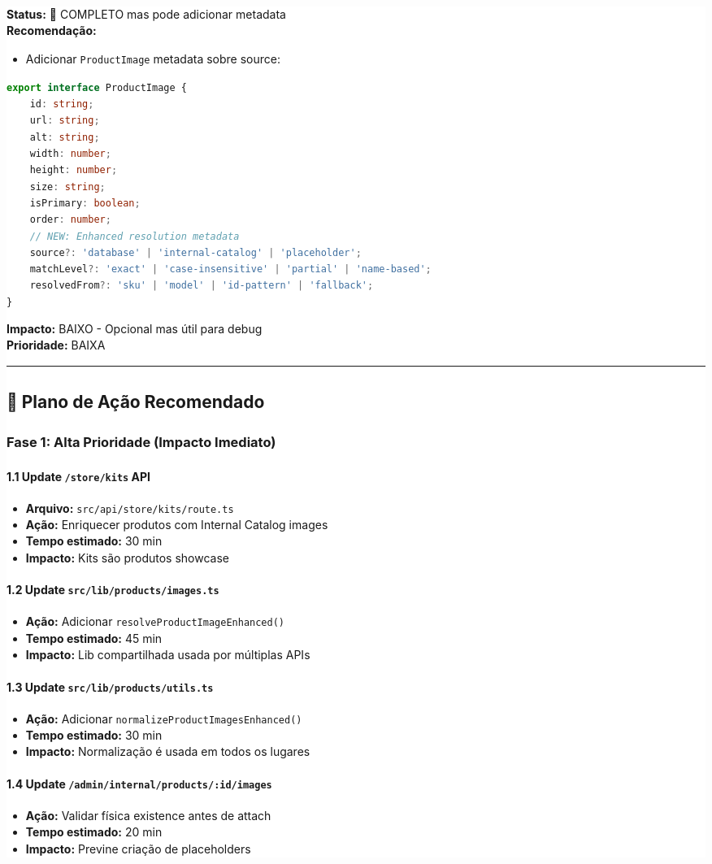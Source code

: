**Status:** 🔧 COMPLETO mas pode adicionar metadata  
**Recomendação:**

- Adicionar `ProductImage` metadata sobre source:

```typescript
export interface ProductImage {
    id: string;
    url: string;
    alt: string;
    width: number;
    height: number;
    size: string;
    isPrimary: boolean;
    order: number;
    // NEW: Enhanced resolution metadata
    source?: 'database' | 'internal-catalog' | 'placeholder';
    matchLevel?: 'exact' | 'case-insensitive' | 'partial' | 'name-based';
    resolvedFrom?: 'sku' | 'model' | 'id-pattern' | 'fallback';
}
```

**Impacto:** BAIXO - Opcional mas útil para debug  
**Prioridade:** BAIXA

---

## 🎯 Plano de Ação Recomendado

### Fase 1: Alta Prioridade (Impacto Imediato)

#### 1.1 Update `/store/kits` API

- **Arquivo:** `src/api/store/kits/route.ts`
- **Ação:** Enriquecer produtos com Internal Catalog images
- **Tempo estimado:** 30 min
- **Impacto:** Kits são produtos showcase

#### 1.2 Update `src/lib/products/images.ts`

- **Ação:** Adicionar `resolveProductImageEnhanced()`
- **Tempo estimado:** 45 min
- **Impacto:** Lib compartilhada usada por múltiplas APIs

#### 1.3 Update `src/lib/products/utils.ts`

- **Ação:** Adicionar `normalizeProductImagesEnhanced()`
- **Tempo estimado:** 30 min
- **Impacto:** Normalização é usada em todos os lugares

#### 1.4 Update `/admin/internal/products/:id/images`

- **Ação:** Validar física existence antes de attach
- **Tempo estimado:** 20 min
- **Impacto:** Previne criação de placeholders
